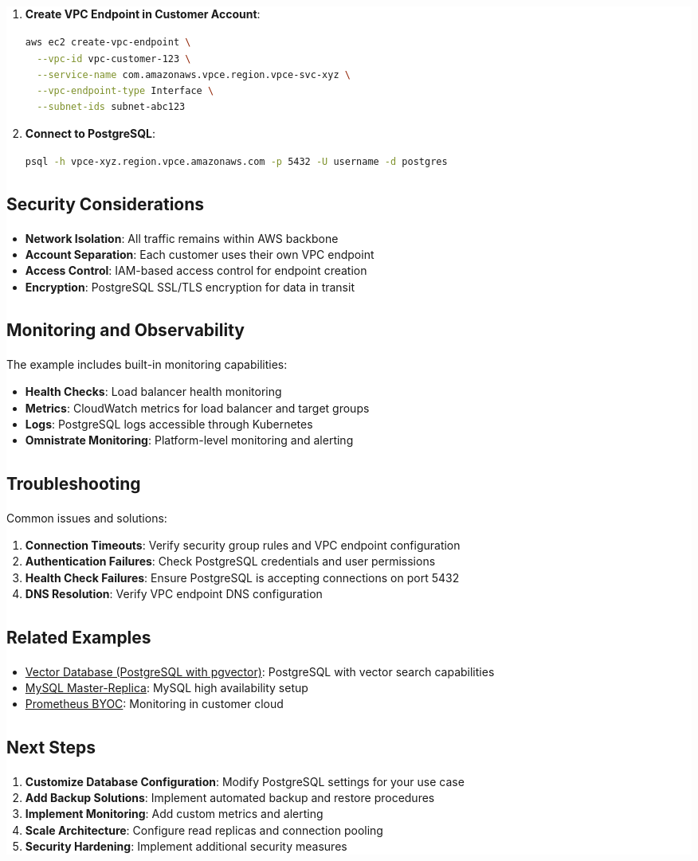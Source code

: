 1. **Create VPC Endpoint in Customer Account**:

   ```bash
   aws ec2 create-vpc-endpoint \
     --vpc-id vpc-customer-123 \
     --service-name com.amazonaws.vpce.region.vpce-svc-xyz \
     --vpc-endpoint-type Interface \
     --subnet-ids subnet-abc123
   ```

2. **Connect to PostgreSQL**:

   ```bash
   psql -h vpce-xyz.region.vpce.amazonaws.com -p 5432 -U username -d postgres
   ```

## Security Considerations

- **Network Isolation**: All traffic remains within AWS backbone
- **Account Separation**: Each customer uses their own VPC endpoint
- **Access Control**: IAM-based access control for endpoint creation
- **Encryption**: PostgreSQL SSL/TLS encryption for data in transit

## Monitoring and Observability

The example includes built-in monitoring capabilities:

- **Health Checks**: Load balancer health monitoring
- **Metrics**: CloudWatch metrics for load balancer and target groups
- **Logs**: PostgreSQL logs accessible through Kubernetes
- **Omnistrate Monitoring**: Platform-level monitoring and alerting

## Troubleshooting

Common issues and solutions:

1. **Connection Timeouts**: Verify security group rules and VPC endpoint configuration
2. **Authentication Failures**: Check PostgreSQL credentials and user permissions
3. **Health Check Failures**: Ensure PostgreSQL is accepting connections on port 5432
4. **DNS Resolution**: Verify VPC endpoint DNS configuration

## Related Examples

- [Vector Database (PostgreSQL with pgvector)](../dbaas/index.md): PostgreSQL with vector search capabilities
- [MySQL Master-Replica](../mysql-master-replica-serverless/index.md): MySQL high availability setup
- [Prometheus BYOC](../prometheus-byoc/index.md): Monitoring in customer cloud

## Next Steps

1. **Customize Database Configuration**: Modify PostgreSQL settings for your use case
2. **Add Backup Solutions**: Implement automated backup and restore procedures
3. **Implement Monitoring**: Add custom metrics and alerting
4. **Scale Architecture**: Configure read replicas and connection pooling
5. **Security Hardening**: Implement additional security measures
